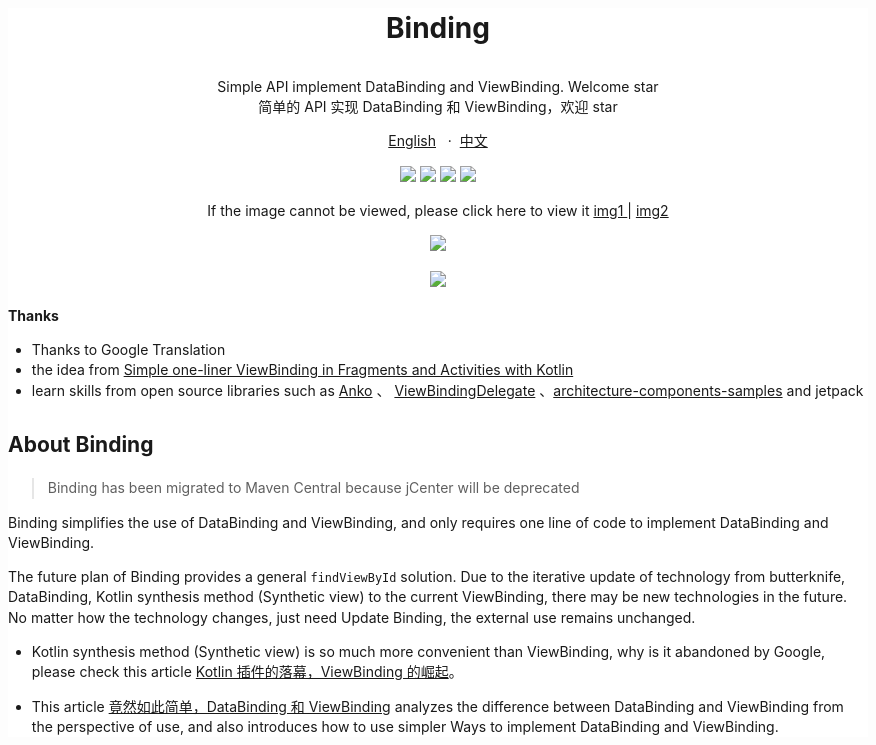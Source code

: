 # <p align="center"> Binding </p>

<p align="center">
Simple API implement DataBinding and ViewBinding. Welcome star<br/>
简单的 API 实现 DataBinding 和 ViewBinding，欢迎 star
</p>

<p align="center">
    <a href="https://github.com/hi-dhl/Binding">English</a> &nbsp;
    ·
    &nbsp;<a href="https://github.com/hi-dhl/Binding/blob/main/doc/README_CN.md">中文</a>
</p>
  
<p align="center">
<a href="https://github.com/hi-dhl"><img src="https://img.shields.io/badge/GitHub-HiDhl-4BC51D.svg?style=flat"></a>  <img src="https://img.shields.io/badge/language-kotlin-orange.svg"/> <a href="https://search.maven.org/search?q=g:%22com.hi-dhl%22%20AND%20a:%22binding%22"><img src="https://img.shields.io/maven-central/v/com.hi-dhl/binding.svg?label=Maven%20Central"/></a> <img src="https://img.shields.io/badge/platform-android-lightgrey.svg"/>
</p>

<p align="center"> If the image cannot be viewed, please click here to view it <a href="http://img.hi-dhl.com/vbdb.png"> img1 </a> | <a href="http://img.hi-dhl.com/ViewBidnding.png"> img2 </a></p>

<p align="center">
<image src="http://img.hi-dhl.com/vbdb.png" width = 600px/>
</p>

<p align="center">
<image src="http://img.hi-dhl.com/ViewBidnding.png" width = 600px/>
</p>

**Thanks**

* Thanks to Google Translation
* the idea from [Simple one-liner ViewBinding in Fragments and Activities with Kotlin](https://medium.com/@Zhuinden/simple-one-liner-viewbinding-in-fragments-and-activities-with-kotlin-961430c6c07c)
* learn skills from open source libraries such as [Anko](https://github.com/Kotlin/anko) 、 [ViewBindingDelegate](https://github.com/hoc081098/ViewBindingDelegate) 、[architecture-components-samples](https://github.com/android/architecture-components-samples) and jetpack

## About Binding

> Binding has been migrated to Maven Central because jCenter will be deprecated

Binding simplifies the use of DataBinding and ViewBinding, and only requires one line of code to implement DataBinding and ViewBinding.

The future plan of Binding provides a general `findViewById` solution. Due to the iterative update of technology from butterknife, DataBinding, Kotlin synthesis method (Synthetic view) to the current ViewBinding, there may be new technologies in the future. No matter how the technology changes, just need Update Binding, the external use remains unchanged.

* Kotlin synthesis method (Synthetic view) is so much more convenient than ViewBinding, why is it abandoned by Google, please check this article [Kotlin 插件的落幕，ViewBinding 的崛起](https://mp.weixin.qq.com/s/FxrRyXp9-VDdv-mfkzsIsA)。

* This article [竟然如此简单，DataBinding 和 ViewBinding](https://mp.weixin.qq.com/s/omn7AhHzihhtr0vtq6csNg) analyzes the difference between DataBinding and ViewBinding from the perspective of use, and also introduces how to use simpler Ways to implement DataBinding and ViewBinding.
